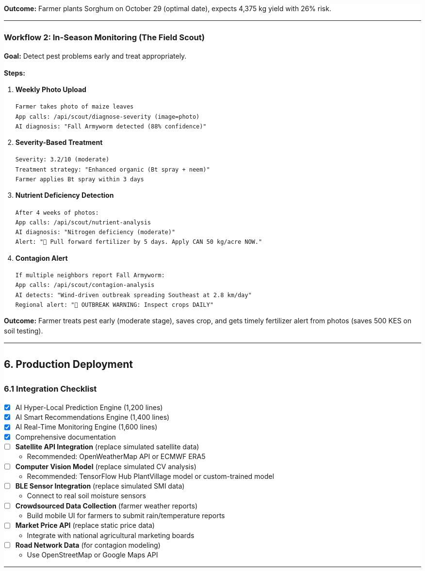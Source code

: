 **Outcome:** Farmer plants Sorghum on October 29 (optimal date), expects 4,375 kg yield with 26% risk.

---

### Workflow 2: In-Season Monitoring (The Field Scout)

**Goal:** Detect pest problems early and treat appropriately.

**Steps:**

1. **Weekly Photo Upload**
   ```
   Farmer takes photo of maize leaves
   App calls: /api/scout/diagnose-severity (image=photo)
   AI diagnosis: "Fall Armyworm detected (88% confidence)"
   ```

2. **Severity-Based Treatment**
   ```
   Severity: 3.2/10 (moderate)
   Treatment strategy: "Enhanced organic (Bt spray + neem)"
   Farmer applies Bt spray within 3 days
   ```

3. **Nutrient Deficiency Detection**
   ```
   After 4 weeks of photos:
   App calls: /api/scout/nutrient-analysis
   AI diagnosis: "Nitrogen deficiency (moderate)"
   Alert: "🌱 Pull forward fertilizer by 5 days. Apply CAN 50 kg/acre NOW."
   ```

4. **Contagion Alert**
   ```
   If multiple neighbors report Fall Armyworm:
   App calls: /api/scout/contagion-analysis
   AI detects: "Wind-driven outbreak spreading Southeast at 2.8 km/day"
   Regional alert: "🐛 OUTBREAK WARNING: Inspect crops DAILY"
   ```

**Outcome:** Farmer treats pest early (moderate stage), saves crop, and gets timely fertilizer alert from photos (saves 500 KES on soil testing).

---

## 6. Production Deployment

### 6.1 Integration Checklist

- [x] AI Hyper-Local Prediction Engine (1,200 lines)
- [x] AI Smart Recommendations Engine (1,400 lines)
- [x] AI Real-Time Monitoring Engine (1,600 lines)
- [x] Comprehensive documentation
- [ ] **Satellite API Integration** (replace simulated satellite data)
  - Recommended: OpenWeatherMap API or ECMWF ERA5
- [ ] **Computer Vision Model** (replace simulated CV analysis)
  - Recommended: TensorFlow Hub PlantVillage model or custom-trained model
- [ ] **BLE Sensor Integration** (replace simulated SMI data)
  - Connect to real soil moisture sensors
- [ ] **Crowdsourced Data Collection** (farmer weather reports)
  - Build mobile UI for farmers to submit rain/temperature reports
- [ ] **Market Price API** (replace static price data)
  - Integrate with national agricultural marketing boards
- [ ] **Road Network Data** (for contagion modeling)
  - Use OpenStreetMap or Google Maps API

---